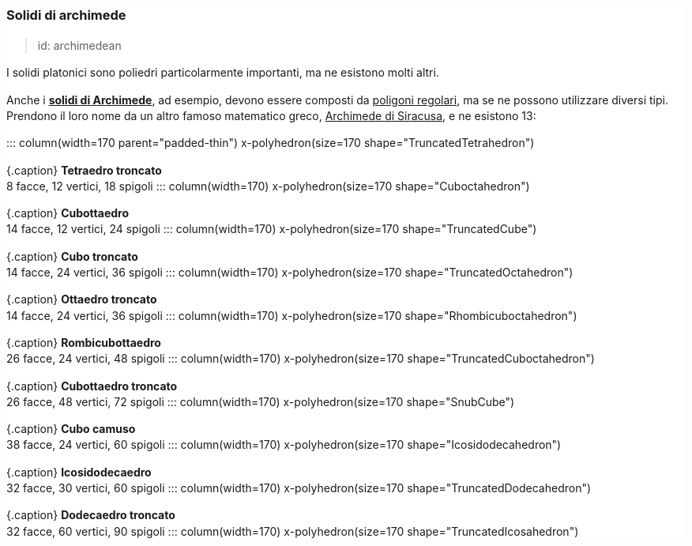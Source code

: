 
### Solidi di archimede

> id: archimedean

I solidi platonici sono poliedri particolarmente importanti, ma ne esistono molti
altri.

Anche i [__solidi di Archimede__](gloss:archimedean-solid), ad esempio, devono
essere composti da [poligoni regolari](gloss:regular-polygon), ma se ne possono utilizzare
diversi tipi. Prendono il loro nome da un altro famoso matematico greco, [Archimede
di Siracusa](bio:archimedes), e ne esistono 13:

::: column(width=170 parent="padded-thin")
    x-polyhedron(size=170 shape="TruncatedTetrahedron")
    
{.caption} __Tetraedro troncato__  
8 facce, 12 vertici, 18 spigoli
::: column(width=170)
    x-polyhedron(size=170 shape="Cuboctahedron")

{.caption} __Cubottaedro__  
14 facce, 12 vertici, 24 spigoli
::: column(width=170)
    x-polyhedron(size=170 shape="TruncatedCube")

{.caption} __Cubo troncato__  
14 facce, 24 vertici, 36 spigoli
::: column(width=170)
    x-polyhedron(size=170 shape="TruncatedOctahedron")

{.caption} __Ottaedro troncato__  
14 facce, 24 vertici, 36 spigoli
::: column(width=170)
    x-polyhedron(size=170 shape="Rhombicuboctahedron")

{.caption} __Rombicubottaedro__  
26 facce, 24 vertici, 48 spigoli
::: column(width=170)
    x-polyhedron(size=170 shape="TruncatedCuboctahedron")

{.caption} __Cubottaedro troncato__  
26 facce, 48 vertici, 72 spigoli
::: column(width=170)
    x-polyhedron(size=170 shape="SnubCube")

{.caption} __Cubo camuso__  
38 facce, 24 vertici, 60 spigoli
::: column(width=170)
    x-polyhedron(size=170 shape="Icosidodecahedron")

{.caption} __Icosidodecaedro__  
32 facce, 30 vertici, 60 spigoli
::: column(width=170)
    x-polyhedron(size=170 shape="TruncatedDodecahedron")

{.caption} __Dodecaedro troncato__  
32 facce, 60 vertici, 90 spigoli
::: column(width=170)
    x-polyhedron(size=170 shape="TruncatedIcosahedron")
